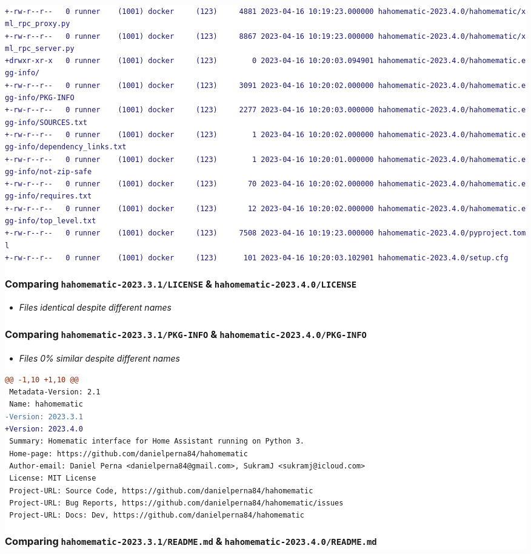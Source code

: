 ```diff
+-rw-r--r--   0 runner    (1001) docker     (123)     4881 2023-04-16 10:19:23.000000 hahomematic-2023.4.0/hahomematic/xml_rpc_proxy.py
+-rw-r--r--   0 runner    (1001) docker     (123)     8867 2023-04-16 10:19:23.000000 hahomematic-2023.4.0/hahomematic/xml_rpc_server.py
+drwxr-xr-x   0 runner    (1001) docker     (123)        0 2023-04-16 10:20:03.094901 hahomematic-2023.4.0/hahomematic.egg-info/
+-rw-r--r--   0 runner    (1001) docker     (123)     3091 2023-04-16 10:20:02.000000 hahomematic-2023.4.0/hahomematic.egg-info/PKG-INFO
+-rw-r--r--   0 runner    (1001) docker     (123)     2277 2023-04-16 10:20:03.000000 hahomematic-2023.4.0/hahomematic.egg-info/SOURCES.txt
+-rw-r--r--   0 runner    (1001) docker     (123)        1 2023-04-16 10:20:02.000000 hahomematic-2023.4.0/hahomematic.egg-info/dependency_links.txt
+-rw-r--r--   0 runner    (1001) docker     (123)        1 2023-04-16 10:20:01.000000 hahomematic-2023.4.0/hahomematic.egg-info/not-zip-safe
+-rw-r--r--   0 runner    (1001) docker     (123)       70 2023-04-16 10:20:02.000000 hahomematic-2023.4.0/hahomematic.egg-info/requires.txt
+-rw-r--r--   0 runner    (1001) docker     (123)       12 2023-04-16 10:20:02.000000 hahomematic-2023.4.0/hahomematic.egg-info/top_level.txt
+-rw-r--r--   0 runner    (1001) docker     (123)     7508 2023-04-16 10:19:23.000000 hahomematic-2023.4.0/pyproject.toml
+-rw-r--r--   0 runner    (1001) docker     (123)      101 2023-04-16 10:20:03.102901 hahomematic-2023.4.0/setup.cfg
```

### Comparing `hahomematic-2023.3.1/LICENSE` & `hahomematic-2023.4.0/LICENSE`

 * *Files identical despite different names*

### Comparing `hahomematic-2023.3.1/PKG-INFO` & `hahomematic-2023.4.0/PKG-INFO`

 * *Files 0% similar despite different names*

```diff
@@ -1,10 +1,10 @@
 Metadata-Version: 2.1
 Name: hahomematic
-Version: 2023.3.1
+Version: 2023.4.0
 Summary: Homematic interface for Home Assistant running on Python 3.
 Home-page: https://github.com/danielperna84/hahomematic
 Author-email: Daniel Perna <danielperna84@gmail.com>, SukramJ <sukramj@icloud.com>
 License: MIT License
 Project-URL: Source Code, https://github.com/danielperna84/hahomematic
 Project-URL: Bug Reports, https://github.com/danielperna84/hahomematic/issues
 Project-URL: Docs: Dev, https://github.com/danielperna84/hahomematic
```

### Comparing `hahomematic-2023.3.1/README.md` & `hahomematic-2023.4.0/README.md`
